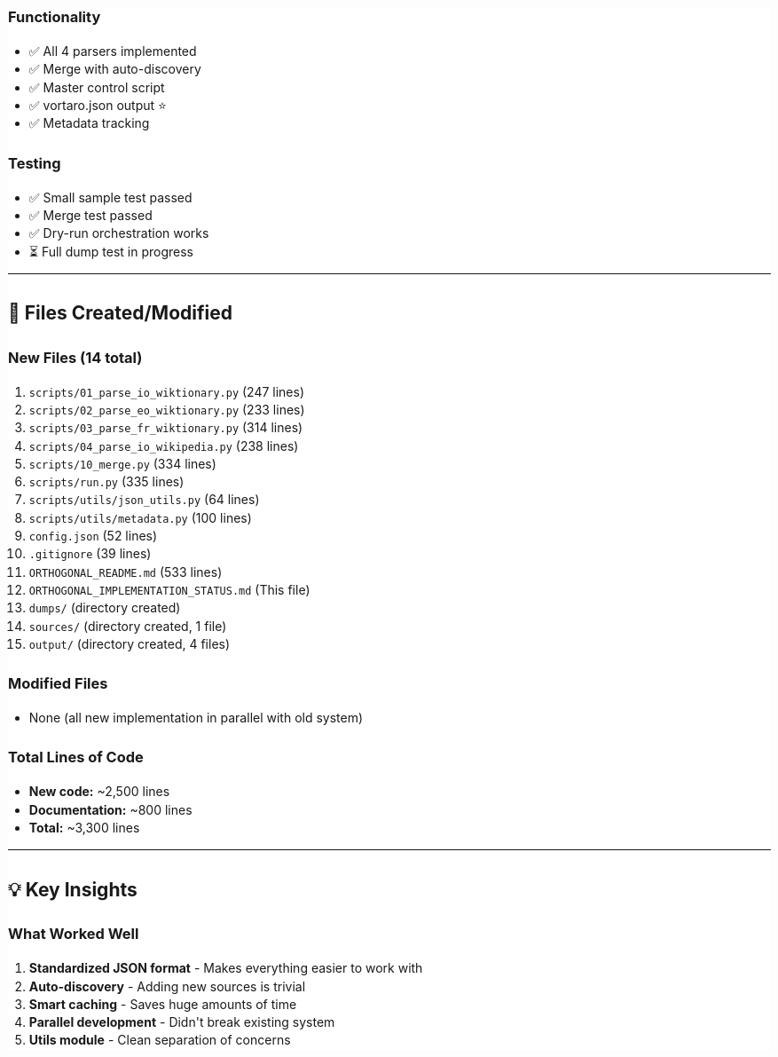 ### Functionality
- ✅ All 4 parsers implemented
- ✅ Merge with auto-discovery
- ✅ Master control script
- ✅ vortaro.json output ⭐
- ✅ Metadata tracking

### Testing
- ✅ Small sample test passed
- ✅ Merge test passed
- ✅ Dry-run orchestration works
- ⏳ Full dump test in progress

---

## 📂 Files Created/Modified

### New Files (14 total)
1. `scripts/01_parse_io_wiktionary.py` (247 lines)
2. `scripts/02_parse_eo_wiktionary.py` (233 lines)
3. `scripts/03_parse_fr_wiktionary.py` (314 lines)
4. `scripts/04_parse_io_wikipedia.py` (238 lines)
5. `scripts/10_merge.py` (334 lines)
6. `scripts/run.py` (335 lines)
7. `scripts/utils/json_utils.py` (64 lines)
8. `scripts/utils/metadata.py` (100 lines)
9. `config.json` (52 lines)
10. `.gitignore` (39 lines)
11. `ORTHOGONAL_README.md` (533 lines)
12. `ORTHOGONAL_IMPLEMENTATION_STATUS.md` (This file)
13. `dumps/` (directory created)
14. `sources/` (directory created, 1 file)
15. `output/` (directory created, 4 files)

### Modified Files
- None (all new implementation in parallel with old system)

### Total Lines of Code
- **New code:** ~2,500 lines
- **Documentation:** ~800 lines
- **Total:** ~3,300 lines

---

## 💡 Key Insights

### What Worked Well
1. **Standardized JSON format** - Makes everything easier to work with
2. **Auto-discovery** - Adding new sources is trivial
3. **Smart caching** - Saves huge amounts of time
4. **Parallel development** - Didn't break existing system
5. **Utils module** - Clean separation of concerns
